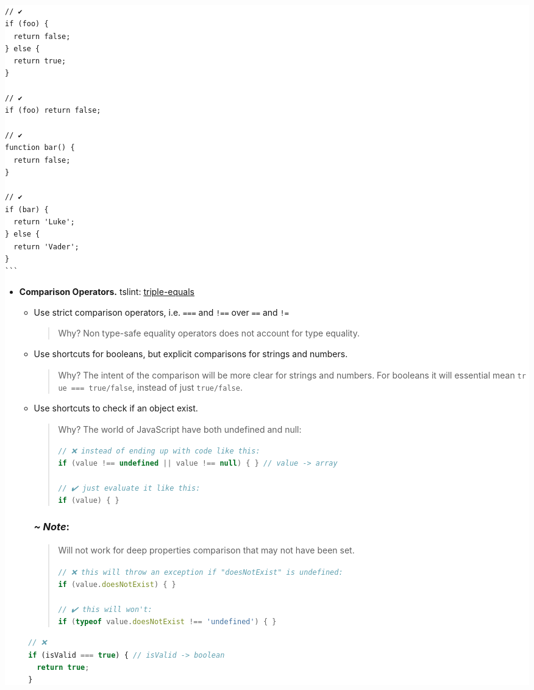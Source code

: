     // ✔️
    if (foo) {
      return false;
    } else {
      return true;
    }

    // ✔️
    if (foo) return false;

    // ✔️
    function bar() {
      return false;
    }

    // ✔️
    if (bar) {
      return 'Luke';
    } else {
      return 'Vader';
    }
    ```
  * **Comparison Operators.** tslint: [triple-equals](https://palantir.github.io/tslint/rules/triple-equals/)
    * Use strict comparison operators, i.e. `===` and `!==` over `==` and `!=`
      > Why? Non type-safe equality operators does not account for type equality.
    * Use shortcuts for booleans, but explicit comparisons for strings and numbers.
      > Why? The intent of the comparison will be more clear for strings and numbers.
      > For booleans it will essential mean `true === true/false`, instead of just `true/false`.
    * Use shortcuts to check if an object exist.
      > Why? The world of JavaScript have both undefined and null:
      >```TypeScript
      > // ❌ instead of ending up with code like this:
      > if (value !== undefined || value !== null) { } // value -> array
      >
      > // ✔️ just evaluate it like this:
      > if (value) { }
      >```

      ### *~ _Note_*:
      > Will not work for deep properties comparison that may not have been set.
      >```TypeScript
      > // ❌ this will throw an exception if "doesNotExist" is undefined:
      > if (value.doesNotExist) { }
      >
      > // ✔️ this will won't:
      > if (typeof value.doesNotExist !== 'undefined') { }
      >```

    ```TypeScript
      // ❌
      if (isValid === true) { // isValid -> boolean
        return true;
      }
